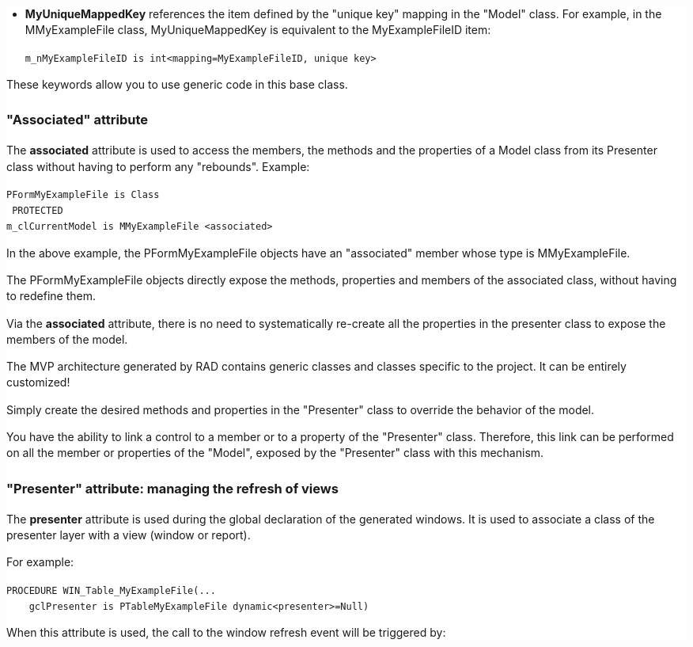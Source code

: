- **MyUniqueMappedKey** references the item defined by the "unique key" mapping in the "Model" class.
	For example, in the MMyExampleFile class, MyUniqueMappedKey is equivalent to the MyExampleFileID item:
	
	```wl
	m_nMyExampleFileID is int<mapping=MyExampleFileID, unique key>
	```



These keywords allow you to use generic code in this base class. 
<a name="NOTE3_4"></a>


### "Associated" attribute
<a name="associated_attribute_ELTPARAGRAPHE000185"></a>

The **associated** attribute is used to access the members, the methods and the properties of a Model class from its Presenter class without having to perform any "rebounds".
Example: 

```wl
PFormMyExampleFile is Class
 PROTECTED
m_clCurrentModel is MMyExampleFile <associated>
```
In the above example, the PFormMyExampleFile objects have an "associated" member whose type is MMyExampleFile.

The PFormMyExampleFile objects directly expose the methods, properties and members of the associated class, without having to redefine them.

Via the **associated** attribute, there is no need to systematically re-create all the properties in the presenter class to expose the members of the model.

The MVP architecture generated by RAD contains generic classes and classes specific to the project. It can be entirely customized!

Simply create the desired methods and properties in the "Presenter" class to override the behavior of the model.

You have the ability to link a control to a member or to a property of the "Presenter" class. Therefore, this link can be performed on all the member or properties of the "Model", exposed by the "Presenter" class with this mechanism.
<a name="NOTE3_5"></a>


### "Presenter" attribute: managing the refresh of views
<a name="presenter_attribute_managing_the_refresh_views_ELTPARAGRAPHE000207"></a>

The **presenter** attribute is used during the global declaration of the generated windows. It is used to associate a class of the presenter layer with a view (window or report). 

For example: 


```wl
PROCEDURE WIN_Table_MyExampleFile(...
	gclPresenter is PTableMyExampleFile dynamic<presenter>=Null)
```
When this attribute is used, the call to the window refresh event will be triggered by:
